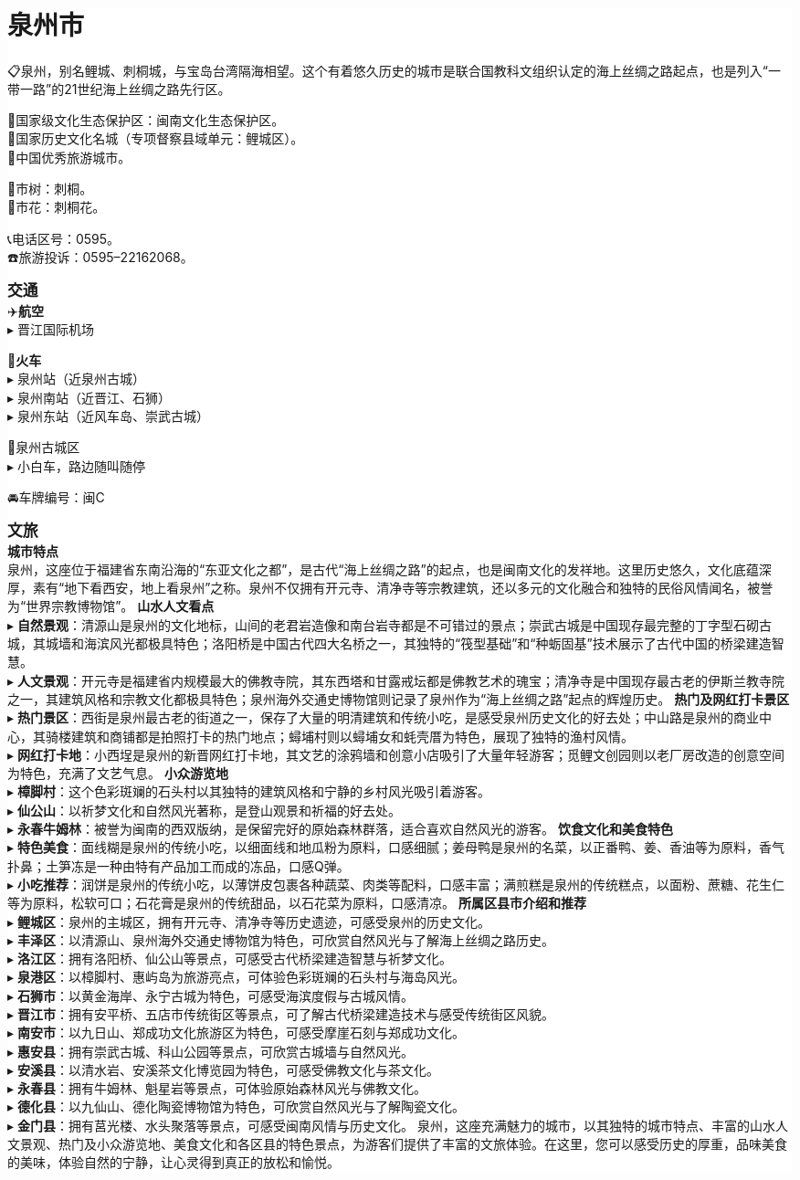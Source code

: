 # 泉州市  
📋泉州，别名鲤城、刺桐城，与宝岛台湾隔海相望。这个有着悠久历史的城市是联合国教科文组织认定的海上丝绸之路起点，也是列入“一带一路”的21世纪海上丝绸之路先行区。  

🚩国家级文化生态保护区：闽南文化生态保护区。  
🚩国家历史文化名城（专项督察县域单元：鲤城区）。  
🏅中国优秀旅游城市。  

🌳市树：刺桐。  
🌸市花：刺桐花。  

📞电话区号：0595。  
☎️旅游投诉：0595–22162068。  

<big>**交通**</big>  
✈️**航空**  
▸ 晋江国际机场  

🚈**火车**  
▸ 泉州站（近泉州古城）  
▸ 泉州南站（近晋江、石狮）  
▸ 泉州东站（近风车岛、崇武古城）  

🚌泉州古城区  
▸ 小白车，路边随叫随停  

🚘车牌编号：闽C  

<big>**文旅**</big>  
**城市特点**  
泉州，这座位于福建省东南沿海的“东亚文化之都”，是古代“海上丝绸之路”的起点，也是闽南文化的发祥地。这里历史悠久，文化底蕴深厚，素有“地下看西安，地上看泉州”之称。泉州不仅拥有开元寺、清净寺等宗教建筑，还以多元的文化融合和独特的民俗风情闻名，被誉为“世界宗教博物馆”。
**山水人文看点**  
▸ **自然景观**：清源山是泉州的文化地标，山间的老君岩造像和南台岩寺都是不可错过的景点；崇武古城是中国现存最完整的丁字型石砌古城，其城墙和海滨风光都极具特色；洛阳桥是中国古代四大名桥之一，其独特的“筏型基础”和“种蛎固基”技术展示了古代中国的桥梁建造智慧。  
▸ **人文景观**：开元寺是福建省内规模最大的佛教寺院，其东西塔和甘露戒坛都是佛教艺术的瑰宝；清净寺是中国现存最古老的伊斯兰教寺院之一，其建筑风格和宗教文化都极具特色；泉州海外交通史博物馆则记录了泉州作为“海上丝绸之路”起点的辉煌历史。
**热门及网红打卡景区**  
▸ **热门景区**：西街是泉州最古老的街道之一，保存了大量的明清建筑和传统小吃，是感受泉州历史文化的好去处；中山路是泉州的商业中心，其骑楼建筑和商铺都是拍照打卡的热门地点；蟳埔村则以蟳埔女和蚝壳厝为特色，展现了独特的渔村风情。  
▸ **网红打卡地**：小西埕是泉州的新晋网红打卡地，其文艺的涂鸦墙和创意小店吸引了大量年轻游客；觅鲤文创园则以老厂房改造的创意空间为特色，充满了文艺气息。
**小众游览地**  
▸ **樟脚村**：这个色彩斑斓的石头村以其独特的建筑风格和宁静的乡村风光吸引着游客。  
▸ **仙公山**：以祈梦文化和自然风光著称，是登山观景和祈福的好去处。  
▸ **永春牛姆林**：被誉为闽南的西双版纳，是保留完好的原始森林群落，适合喜欢自然风光的游客。
**饮食文化和美食特色**  
▸ **特色美食**：面线糊是泉州的传统小吃，以细面线和地瓜粉为原料，口感细腻；姜母鸭是泉州的名菜，以正番鸭、姜、香油等为原料，香气扑鼻；土笋冻是一种由特有产品加工而成的冻品，口感Q弹。  
▸ **小吃推荐**：润饼是泉州的传统小吃，以薄饼皮包裹各种蔬菜、肉类等配料，口感丰富；满煎糕是泉州的传统糕点，以面粉、蔗糖、花生仁等为原料，松软可口；石花膏是泉州的传统甜品，以石花菜为原料，口感清凉。
**所属区县市介绍和推荐**  
▸ **鲤城区**：泉州的主城区，拥有开元寺、清净寺等历史遗迹，可感受泉州的历史文化。  
▸ **丰泽区**：以清源山、泉州海外交通史博物馆为特色，可欣赏自然风光与了解海上丝绸之路历史。  
▸ **洛江区**：拥有洛阳桥、仙公山等景点，可感受古代桥梁建造智慧与祈梦文化。  
▸ **泉港区**：以樟脚村、惠屿岛为旅游亮点，可体验色彩斑斓的石头村与海岛风光。  
▸ **石狮市**：以黄金海岸、永宁古城为特色，可感受海滨度假与古城风情。  
▸ **晋江市**：拥有安平桥、五店市传统街区等景点，可了解古代桥梁建造技术与感受传统街区风貌。  
▸ **南安市**：以九日山、郑成功文化旅游区为特色，可感受摩崖石刻与郑成功文化。  
▸ **惠安县**：拥有崇武古城、科山公园等景点，可欣赏古城墙与自然风光。  
▸ **安溪县**：以清水岩、安溪茶文化博览园为特色，可感受佛教文化与茶文化。  
▸ **永春县**：拥有牛姆林、魁星岩等景点，可体验原始森林风光与佛教文化。  
▸ **德化县**：以九仙山、德化陶瓷博物馆为特色，可欣赏自然风光与了解陶瓷文化。  
▸ **金门县**：拥有莒光楼、水头聚落等景点，可感受闽南风情与历史文化。
泉州，这座充满魅力的城市，以其独特的城市特点、丰富的山水人文景观、热门及小众游览地、美食文化和各区县的特色景点，为游客们提供了丰富的文旅体验。在这里，您可以感受历史的厚重，品味美食的美味，体验自然的宁静，让心灵得到真正的放松和愉悦。  
  